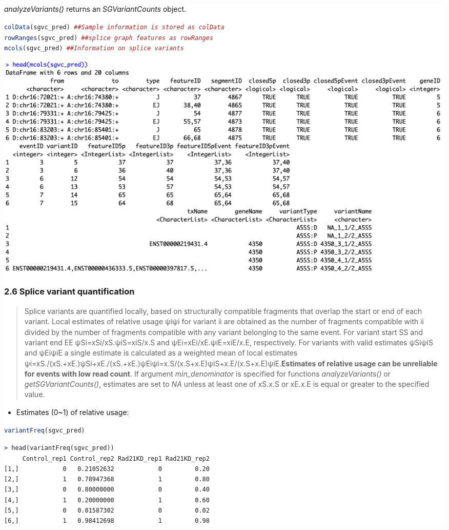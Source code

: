 *analyzeVariants()* returns an *SGVariantCounts* object. 

```R
colData(sgvc_pred) ##Sample information is stored as colData
rowRanges(sgvc_pred) ##splice graph features as rowRanges
mcols(sgvc_pred) ##Information on splice variants
```

![image-20210318115733817](./_static/image-20210318115733817.png)



### 2.6 Splice variant quantification

> Splice variants are quantified locally, based on structurally compatible fragments that overlap the start or end of each variant. Local estimates of relative usage ψiψi for variant ii are obtained as the number of fragments compatible with ii divided by the number of fragments compatible with any variant belonging to the same event. For variant start SS and variant end EE ψSi=xSi/xS.ψiS=xiS/x.S and ψEi=xEi/xE.ψiE=xiE/x.E, respectively. For variants with valid estimates ψSiψiS and ψEiψiE a single estimate is calculated as a weighted mean of local estimates ψi=xS./(xS.+xE.)ψSi+xE./(xS.+xE.)ψEiψi=x.S/(x.S+x.E)ψiS+x.E/(x.S+x.E)ψiE.**Estimates of relative usage can be unreliable for events with low read count**. If argument *min_denominator* is specified for functions *analyzeVariants()* or *getSGVariantCounts()*, estimates are set to *NA* unless at least one of xS.x.S or xE.x.E is equal or greater to the specified value.

- Estimates (0~1) of relative usage:

```R
variantFreq(sgvc_pred)
```

```
> head(variantFreq(sgvc_pred))
     Control_rep1 Control_rep2 Rad21KD_rep1 Rad21KD_rep2
[1,]            0   0.21052632            0         0.20
[2,]            1   0.78947368            1         0.80
[3,]            0   0.80000000            0         0.40
[4,]            1   0.20000000            1         0.60
[5,]            0   0.01587302            0         0.02
[6,]            1   0.98412698            1         0.98
```
